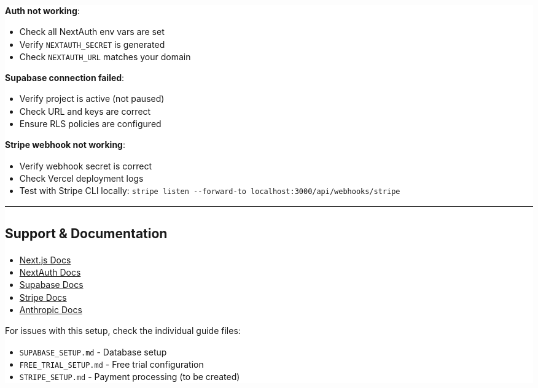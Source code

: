 **Auth not working**:
- Check all NextAuth env vars are set
- Verify `NEXTAUTH_SECRET` is generated
- Check `NEXTAUTH_URL` matches your domain

**Supabase connection failed**:
- Verify project is active (not paused)
- Check URL and keys are correct
- Ensure RLS policies are configured

**Stripe webhook not working**:
- Verify webhook secret is correct
- Check Vercel deployment logs
- Test with Stripe CLI locally: `stripe listen --forward-to localhost:3000/api/webhooks/stripe`

---

## Support & Documentation

- [Next.js Docs](https://nextjs.org/docs)
- [NextAuth Docs](https://next-auth.js.org)
- [Supabase Docs](https://supabase.com/docs)
- [Stripe Docs](https://stripe.com/docs)
- [Anthropic Docs](https://docs.anthropic.com)

For issues with this setup, check the individual guide files:
- `SUPABASE_SETUP.md` - Database setup
- `FREE_TRIAL_SETUP.md` - Free trial configuration
- `STRIPE_SETUP.md` - Payment processing (to be created)
